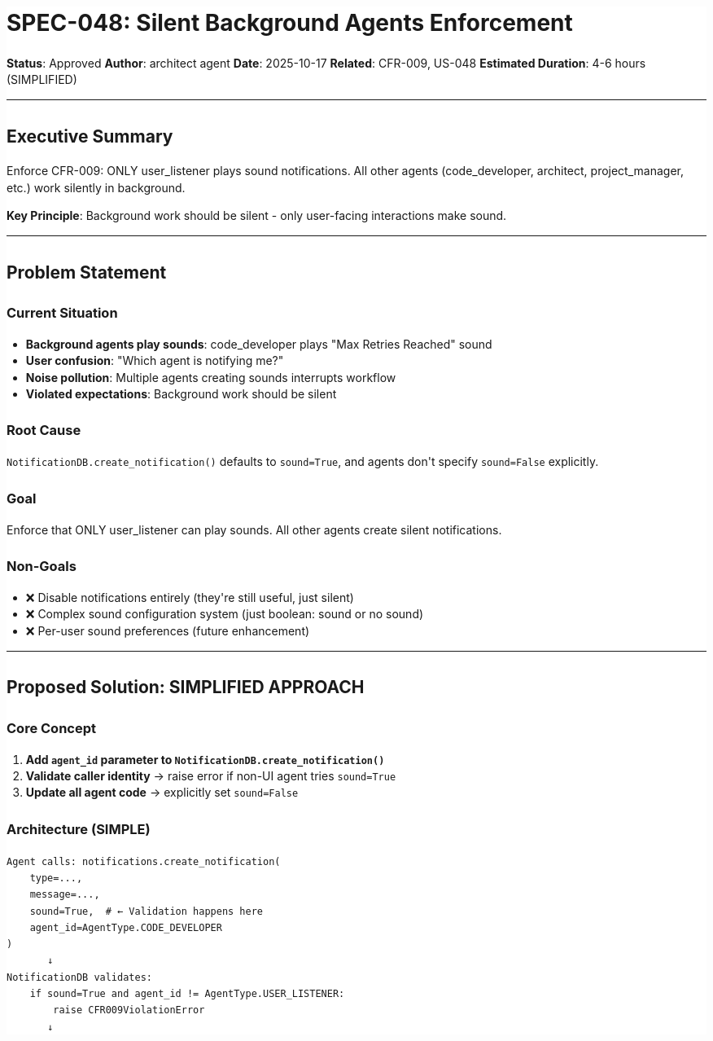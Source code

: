 # SPEC-048: Silent Background Agents Enforcement

**Status**: Approved
**Author**: architect agent
**Date**: 2025-10-17
**Related**: CFR-009, US-048
**Estimated Duration**: 4-6 hours (SIMPLIFIED)

---

## Executive Summary

Enforce CFR-009: ONLY user_listener plays sound notifications. All other agents (code_developer, architect, project_manager, etc.) work silently in background.

**Key Principle**: Background work should be silent - only user-facing interactions make sound.

---

## Problem Statement

### Current Situation
- **Background agents play sounds**: code_developer plays "Max Retries Reached" sound
- **User confusion**: "Which agent is notifying me?"
- **Noise pollution**: Multiple agents creating sounds interrupts workflow
- **Violated expectations**: Background work should be silent

### Root Cause
`NotificationDB.create_notification()` defaults to `sound=True`, and agents don't specify `sound=False` explicitly.

### Goal
Enforce that ONLY user_listener can play sounds. All other agents create silent notifications.

### Non-Goals
- ❌ Disable notifications entirely (they're still useful, just silent)
- ❌ Complex sound configuration system (just boolean: sound or no sound)
- ❌ Per-user sound preferences (future enhancement)

---

## Proposed Solution: SIMPLIFIED APPROACH

### Core Concept
1. **Add `agent_id` parameter to `NotificationDB.create_notification()`**
2. **Validate caller identity** → raise error if non-UI agent tries `sound=True`
3. **Update all agent code** → explicitly set `sound=False`

### Architecture (SIMPLE)
```
Agent calls: notifications.create_notification(
    type=...,
    message=...,
    sound=True,  # ← Validation happens here
    agent_id=AgentType.CODE_DEVELOPER
)
       ↓
NotificationDB validates:
    if sound=True and agent_id != AgentType.USER_LISTENER:
        raise CFR009ViolationError
       ↓
```